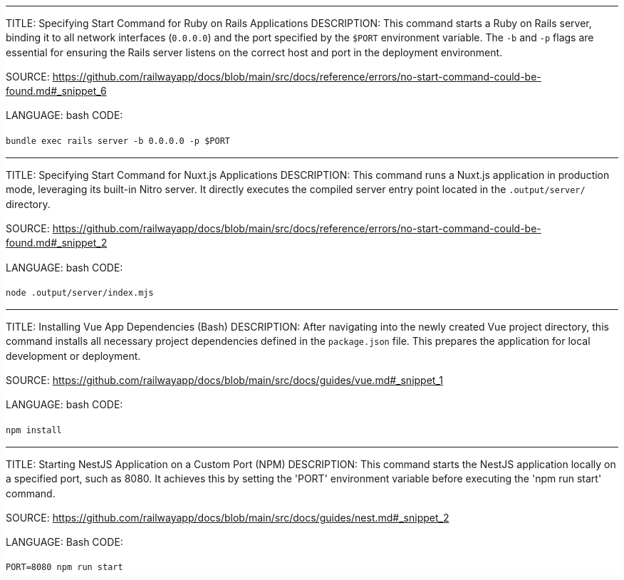 ----------------------------------------

TITLE: Specifying Start Command for Ruby on Rails Applications
DESCRIPTION: This command starts a Ruby on Rails server, binding it to all network interfaces (`0.0.0.0`) and the port specified by the `$PORT` environment variable. The `-b` and `-p` flags are essential for ensuring the Rails server listens on the correct host and port in the deployment environment.

SOURCE: https://github.com/railwayapp/docs/blob/main/src/docs/reference/errors/no-start-command-could-be-found.md#_snippet_6

LANGUAGE: bash
CODE:
```
bundle exec rails server -b 0.0.0.0 -p $PORT
```

----------------------------------------

TITLE: Specifying Start Command for Nuxt.js Applications
DESCRIPTION: This command runs a Nuxt.js application in production mode, leveraging its built-in Nitro server. It directly executes the compiled server entry point located in the `.output/server/` directory.

SOURCE: https://github.com/railwayapp/docs/blob/main/src/docs/reference/errors/no-start-command-could-be-found.md#_snippet_2

LANGUAGE: bash
CODE:
```
node .output/server/index.mjs
```

----------------------------------------

TITLE: Installing Vue App Dependencies (Bash)
DESCRIPTION: After navigating into the newly created Vue project directory, this command installs all necessary project dependencies defined in the `package.json` file. This prepares the application for local development or deployment.

SOURCE: https://github.com/railwayapp/docs/blob/main/src/docs/guides/vue.md#_snippet_1

LANGUAGE: bash
CODE:
```
npm install
```

----------------------------------------

TITLE: Starting NestJS Application on a Custom Port (NPM)
DESCRIPTION: This command starts the NestJS application locally on a specified port, such as 8080. It achieves this by setting the 'PORT' environment variable before executing the 'npm run start' command.

SOURCE: https://github.com/railwayapp/docs/blob/main/src/docs/guides/nest.md#_snippet_2

LANGUAGE: Bash
CODE:
```
PORT=8080 npm run start
```

